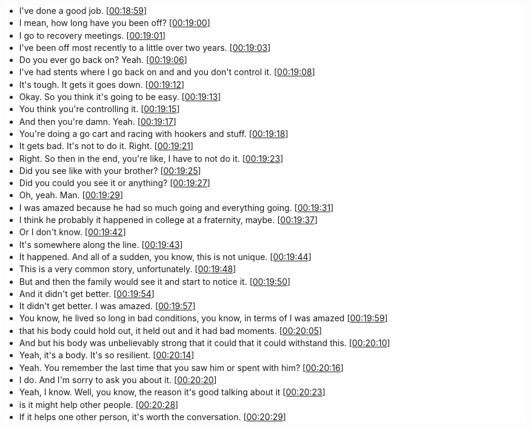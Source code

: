 *  I've done a good job. [[00:18:59](https://www.youtube.com/watch?v=vC5cHjcgt5g&t=1139.76s)]
*  I mean, how long have you been off? [[00:19:00](https://www.youtube.com/watch?v=vC5cHjcgt5g&t=1140.6399999999999s)]
*  I go to recovery meetings. [[00:19:01](https://www.youtube.com/watch?v=vC5cHjcgt5g&t=1141.9199999999998s)]
*  I've been off most recently to a little over two years. [[00:19:03](https://www.youtube.com/watch?v=vC5cHjcgt5g&t=1143.24s)]
*  Do you ever go back on? Yeah. [[00:19:06](https://www.youtube.com/watch?v=vC5cHjcgt5g&t=1146.48s)]
*  I've had stents where I go back on and and you don't control it. [[00:19:08](https://www.youtube.com/watch?v=vC5cHjcgt5g&t=1148.04s)]
*  It's tough. It gets it goes down. [[00:19:12](https://www.youtube.com/watch?v=vC5cHjcgt5g&t=1152.28s)]
*  Okay. So you think it's going to be easy. [[00:19:13](https://www.youtube.com/watch?v=vC5cHjcgt5g&t=1153.72s)]
*  You think you're controlling it. [[00:19:15](https://www.youtube.com/watch?v=vC5cHjcgt5g&t=1155.8s)]
*  And then you're damn. Yeah. [[00:19:17](https://www.youtube.com/watch?v=vC5cHjcgt5g&t=1157.52s)]
*  You're doing a go cart and racing with hookers and stuff. [[00:19:18](https://www.youtube.com/watch?v=vC5cHjcgt5g&t=1158.52s)]
*  It gets bad. It's not to do it. Right. [[00:19:21](https://www.youtube.com/watch?v=vC5cHjcgt5g&t=1161.6s)]
*  Right. So then in the end, you're like, I have to not do it. [[00:19:23](https://www.youtube.com/watch?v=vC5cHjcgt5g&t=1163.36s)]
*  Did you see like with your brother? [[00:19:25](https://www.youtube.com/watch?v=vC5cHjcgt5g&t=1165.64s)]
*  Did you could you see it or anything? [[00:19:27](https://www.youtube.com/watch?v=vC5cHjcgt5g&t=1167.8s)]
*  Oh, yeah. Man. [[00:19:29](https://www.youtube.com/watch?v=vC5cHjcgt5g&t=1169.96s)]
*  I was amazed because he had so much going and everything going. [[00:19:31](https://www.youtube.com/watch?v=vC5cHjcgt5g&t=1171.76s)]
*  I think he probably it happened in college at a fraternity, maybe. [[00:19:37](https://www.youtube.com/watch?v=vC5cHjcgt5g&t=1177.44s)]
*  Or I don't know. [[00:19:42](https://www.youtube.com/watch?v=vC5cHjcgt5g&t=1182.8799999999999s)]
*  It's somewhere along the line. [[00:19:43](https://www.youtube.com/watch?v=vC5cHjcgt5g&t=1183.6s)]
*  It happened. And all of a sudden, you know, this is not unique. [[00:19:44](https://www.youtube.com/watch?v=vC5cHjcgt5g&t=1184.96s)]
*  This is a very common story, unfortunately. [[00:19:48](https://www.youtube.com/watch?v=vC5cHjcgt5g&t=1188.48s)]
*  But and then the family would see it and start to notice it. [[00:19:50](https://www.youtube.com/watch?v=vC5cHjcgt5g&t=1190.36s)]
*  And it didn't get better. [[00:19:54](https://www.youtube.com/watch?v=vC5cHjcgt5g&t=1194.4s)]
*  It didn't get better. I was amazed. [[00:19:57](https://www.youtube.com/watch?v=vC5cHjcgt5g&t=1197.76s)]
*  You know, he lived so long in bad conditions, you know, in terms of I was amazed [[00:19:59](https://www.youtube.com/watch?v=vC5cHjcgt5g&t=1199.44s)]
*  that his body could hold out, it held out and it had bad moments. [[00:20:05](https://www.youtube.com/watch?v=vC5cHjcgt5g&t=1205.0400000000002s)]
*  And but his body was unbelievably strong that it could that it could withstand this. [[00:20:10](https://www.youtube.com/watch?v=vC5cHjcgt5g&t=1210.24s)]
*  Yeah, it's a body. It's so resilient. [[00:20:14](https://www.youtube.com/watch?v=vC5cHjcgt5g&t=1214.96s)]
*  Yeah. You remember the last time that you saw him or spent with him? [[00:20:16](https://www.youtube.com/watch?v=vC5cHjcgt5g&t=1216.72s)]
*  I do. And I'm sorry to ask you about it. [[00:20:20](https://www.youtube.com/watch?v=vC5cHjcgt5g&t=1220.16s)]
*  Yeah, I know. Well, you know, the reason it's good talking about it [[00:20:23](https://www.youtube.com/watch?v=vC5cHjcgt5g&t=1223.48s)]
*  is it might help other people. [[00:20:28](https://www.youtube.com/watch?v=vC5cHjcgt5g&t=1228.04s)]
*  If it helps one other person, it's worth the conversation. [[00:20:29](https://www.youtube.com/watch?v=vC5cHjcgt5g&t=1229.76s)]